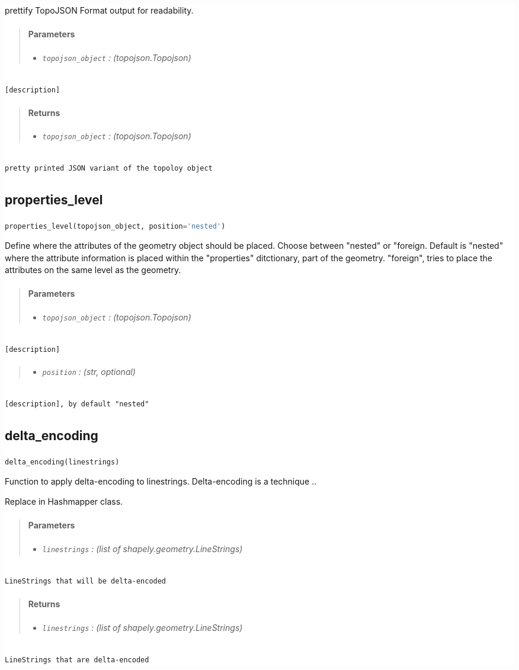prettify TopoJSON Format output for readability.

> #### Parameters
> + ###### `topojson_object` : (topojson.Topojson)
    [description]

> #### Returns
> + ###### `topojson_object` : (topojson.Topojson)
    pretty printed JSON variant of the topoloy object

## properties_level
```python
properties_level(topojson_object, position='nested')
```

Define where the attributes of the geometry object should be placed. Choose between
"nested" or "foreign. Default is "nested" where the attribute information is placed
within the "properties" ditctionary, part of the geometry.
"foreign", tries to place the attributes on the same level as the geometry.

> #### Parameters
> + ###### `topojson_object` : (topojson.Topojson)
    [description]
> + ###### `position` : (str, optional)
    [description], by default "nested"

## delta_encoding
```python
delta_encoding(linestrings)
```

Function to apply delta-encoding to linestrings. Delta-encoding is a technique ..

Replace in Hashmapper class.

> #### Parameters
> + ###### `linestrings` : (list of shapely.geometry.LineStrings)
    LineStrings that will be delta-encoded

> #### Returns
> + ###### `linestrings` : (list of shapely.geometry.LineStrings)
    LineStrings that are delta-encoded


